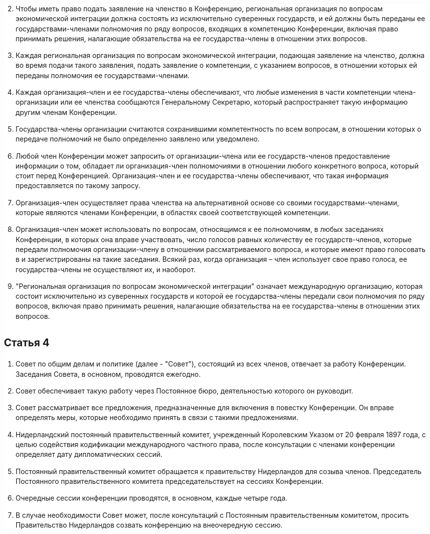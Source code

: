 2. Чтобы иметь право подать заявление на членство в Конференцию, региональная организация по вопросам экономической интеграции должна состоять из исключительно суверенных государств, и ей должны быть переданы ее государствами-членами полномочия по ряду вопросов, входящих в компетенцию Конференции, включая право принимать решения, налагающие обязательства на ее государства-члены в отношении этих вопросов.

3. Каждая региональная организация по вопросам экономической интеграции, подающая заявление на членство, должна во время подачи такого заявления, подать заявление о компетенции, с указанием вопросов, в отношении которых ей переданы полномочия ее государствами-членами.

4. Каждая организация-член и ее государства-члены обеспечивают, что любые изменения в части компетенции члена-организации или ее членства сообщаются Генеральному Секретарю, который распространяет такую информацию другим членам Конференции.

5. Государства-члены организации считаются сохранившими компетентность по всем вопросам, в отношении которых о передаче полномочий не было определенно заявлено или уведомлено.

6. Любой член Конференции может запросить от организации-члена или ее государств-членов предоставление информации о том, обладает ли организация-член полномочиями в отношении любого конкретного вопроса, который стоит перед Конференцией. Организация-член и ее государства-члены обеспечивают, что такая информация предоставляется по такому запросу.

7. Организация-член осуществляет права членства на альтернативной основе со своими государствами-членами, которые являются членами Конференции, в областях своей соответствующей компетенции.

8. Организация-член может использовать по вопросам, относящимся к ее полномочиям, в любых заседаниях Конференции, в которых она вправе участвовать, число голосов равных количеству ее государств-членов, которые передали полномочия организации-члену в отношении рассматриваемого вопроса, и которые имеют право голосовать в и зарегистрированы на такие заседания. Всякий раз, когда организация – член использует свое право голоса, ее государства-члены не осуществляют их, и наоборот.

9. "Региональная организация по вопросам экономической интеграции" означает международную организацию, которая состоит исключительно из суверенных государств и которой ее государства-члены передали свои полномочия по ряду вопросов, включая право принимать решения, налагающие обязательства на ее государства-члены в отношении этих вопросов.

## Статья 4

1. Совет по общим делам и политике (далее - "Совет"), состоящий из всех членов, отвечает за работу Конференции. Заседания Совета, в основном, проводятся ежегодно.

2. Совет обеспечивает такую работу через Постоянное бюро, деятельностью которого он руководит.

3. Совет рассматривает все предложения, предназначенные для включения в повестку Конференции. Он вправе определять меры, которые необходимо принять в связи с такими предложениями.

4. Нидерландский постоянный правительственный комитет, учрежденный Королевским Указом от 20 февраля 1897 года, с целью содействия кодификации международного частного права, после консультации с членами конференции определяет дату дипломатических сессий.

5. Постоянный правительственный комитет обращается к правительству Нидерландов для созыва членов. Председатель Постоянного правительственного комитета председательствует на сессиях Конференции.

6. Очередные сессии конференции проводятся, в основном, каждые четыре года.

7. В случае необходимости Совет может, после консультаций с Постоянным правительственным комитетом, просить Правительство Нидерландов созвать конференцию на внеочередную сессию.
